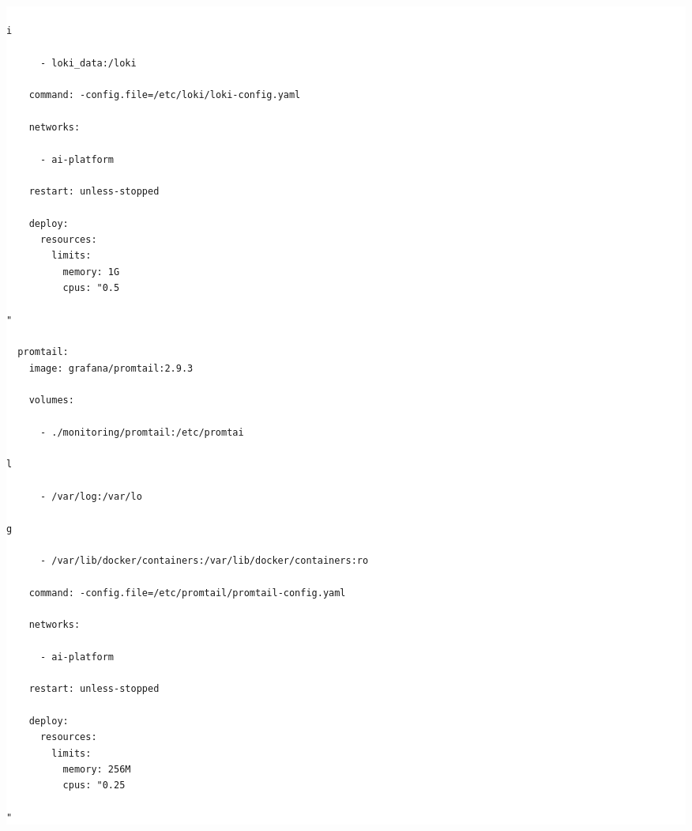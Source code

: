 ```

i

      - loki_data:/loki

    command: -config.file=/etc/loki/loki-config.yaml

    networks:

      - ai-platform

    restart: unless-stopped

    deploy:
      resources:
        limits:
          memory: 1G
          cpus: "0.5

"

  promtail:
    image: grafana/promtail:2.9.3

    volumes:

      - ./monitoring/promtail:/etc/promtai

l

      - /var/log:/var/lo

g

      - /var/lib/docker/containers:/var/lib/docker/containers:ro

    command: -config.file=/etc/promtail/promtail-config.yaml

    networks:

      - ai-platform

    restart: unless-stopped

    deploy:
      resources:
        limits:
          memory: 256M
          cpus: "0.25

"

```
